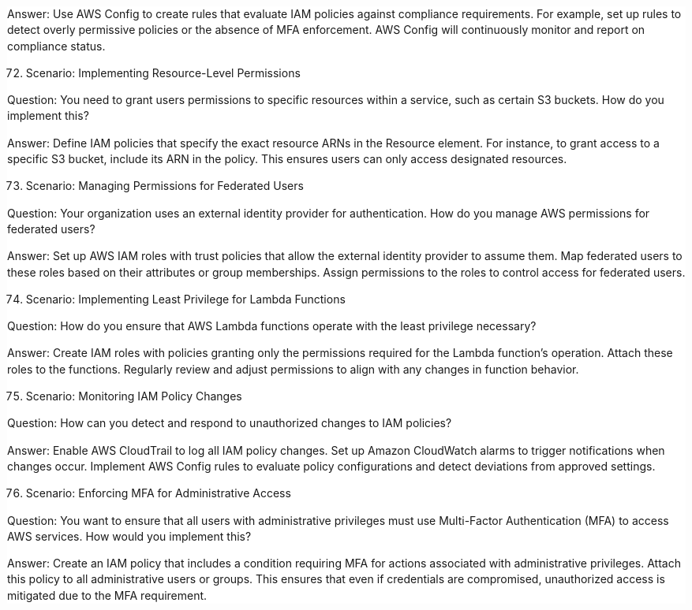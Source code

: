 Answer:
Use AWS Config to create rules that evaluate IAM policies against compliance requirements. For example, set up rules to detect overly permissive policies or the absence of MFA enforcement. AWS Config will continuously monitor and report on compliance status.


72. Scenario: Implementing Resource-Level Permissions

Question:
You need to grant users permissions to specific resources within a service, such as certain S3 buckets. How do you implement this?

Answer:
Define IAM policies that specify the exact resource ARNs in the Resource element. For instance, to grant access to a specific S3 bucket, include its ARN in the policy. This ensures users can only access designated resources.


73. Scenario: Managing Permissions for Federated Users

Question:
Your organization uses an external identity provider for authentication. How do you manage AWS permissions for federated users?

Answer:
Set up AWS IAM roles with trust policies that allow the external identity provider to assume them. Map federated users to these roles based on their attributes or group memberships. Assign permissions to the roles to control access for federated users.


74. Scenario: Implementing Least Privilege for Lambda Functions

Question:
How do you ensure that AWS Lambda functions operate with the least privilege necessary?

Answer:
Create IAM roles with policies granting only the permissions required for the Lambda function’s operation. Attach these roles to the functions. Regularly review and adjust permissions to align with any changes in function behavior.


75. Scenario: Monitoring IAM Policy Changes

Question:
How can you detect and respond to unauthorized changes to IAM policies?

Answer:
Enable AWS CloudTrail to log all IAM policy changes. Set up Amazon CloudWatch alarms to trigger notifications when changes occur. Implement AWS Config rules to evaluate policy configurations and detect deviations from approved settings.


76. Scenario: Enforcing MFA for Administrative Access

Question:
You want to ensure that all users with administrative privileges must use Multi-Factor Authentication (MFA) to access AWS services. How would you implement this?

Answer:
Create an IAM policy that includes a condition requiring MFA for actions associated with administrative privileges. Attach this policy to all administrative users or groups. This ensures that even if credentials are compromised, unauthorized access is mitigated due to the MFA requirement.
